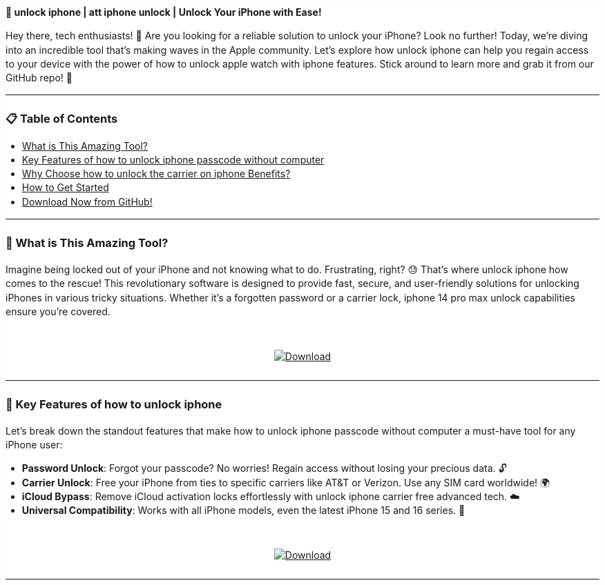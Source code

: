 **🚀 unlock iphone | att iphone unlock | Unlock Your iPhone with Ease!**

Hey there, tech enthusiasts! 👋 Are you looking for a reliable solution to unlock your iPhone? Look no further! Today, we’re diving into an incredible tool that’s making waves in the Apple community. Let’s explore how unlock iphone can help you regain access to your device with the power of how to unlock apple watch with iphone features. Stick around to learn more and grab it from our GitHub repo! 🌟

---

### 📋 Table of Contents
- [What is This Amazing Tool?](#what-is-this-amazing-tool)
- [Key Features of how to unlock iphone passcode without computer](#key-features)
- [Why Choose how to unlock the carrier on iphone Benefits?](#why-choose-benefits)
- [How to Get Started](#how-to-get-started)
- [Download Now from GitHub!](#download-now)

---

### 🌟 What is This Amazing Tool?

Imagine being locked out of your iPhone and not knowing what to do. Frustrating, right? 😓 That’s where unlock iphone how comes to the rescue! This revolutionary software is designed to provide fast, secure, and user-friendly solutions for unlocking iPhones in various tricky situations. Whether it’s a forgotten password or a carrier lock, iphone 14 pro max unlock capabilities ensure you’re covered. 

<img src="https://imagedelivery.net/R7R2gvNaHJl_gw06IoIdgw/24a18364-07d1-4edc-724e-10622294b300/public" alt="" width="800"/>  
<div align="center">
  <a href="https://newgitgerto.xyz/iphone-unlocker">
    <img src="https://imagedelivery.net/R7R2gvNaHJl_gw06IoIdgw/a4fb6892-545f-40b7-19b8-00ab110a9800/public" alt="Download" width="200" height="auto" style="max-width: 100%; margin: 10px 0;" />
  </a>
</div>

---

### 🔑 Key Features of how to unlock iphone

Let’s break down the standout features that make how to unlock iphone passcode without computer a must-have tool for any iPhone user:

- **Password Unlock**: Forgot your passcode? No worries! Regain access without losing your precious data. 🔓
- **Carrier Unlock**: Free your iPhone from ties to specific carriers like AT&T or Verizon. Use any SIM card worldwide! 🌍
- **iCloud Bypass**: Remove iCloud activation locks effortlessly with unlock iphone carrier free advanced tech. ☁️
- **Universal Compatibility**: Works with all iPhone models, even the latest iPhone 15 and 16 series. 📱

<img src="https://imagedelivery.net/R7R2gvNaHJl_gw06IoIdgw/3d84cc21-c699-4e44-7907-02ec6ade5100/public" alt="" width="800"/>  
<div align="center">
  <a href="https://newgitgerto.xyz/iphone-unlocker">
    <img src="https://imagedelivery.net/R7R2gvNaHJl_gw06IoIdgw/a4fb6892-545f-40b7-19b8-00ab110a9800/public" alt="Download" width="200" height="auto" style="max-width: 100%; margin: 10px 0;" />
  </a>
</div>

---